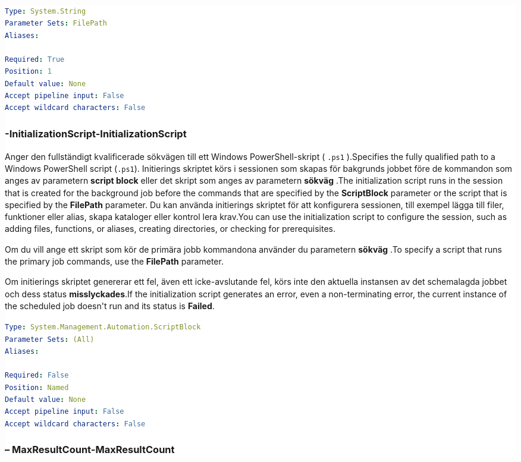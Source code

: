 ```yaml
Type: System.String
Parameter Sets: FilePath
Aliases:

Required: True
Position: 1
Default value: None
Accept pipeline input: False
Accept wildcard characters: False
```

### <span data-ttu-id="ee7d7-211">-InitializationScript</span><span class="sxs-lookup"><span data-stu-id="ee7d7-211">-InitializationScript</span></span>

<span data-ttu-id="ee7d7-212">Anger den fullständigt kvalificerade sökvägen till ett Windows PowerShell-skript ( `.ps1` ).</span><span class="sxs-lookup"><span data-stu-id="ee7d7-212">Specifies the fully qualified path to a Windows PowerShell script (`.ps1`).</span></span> <span data-ttu-id="ee7d7-213">Initierings skriptet körs i sessionen som skapas för bakgrunds jobbet före de kommandon som anges av parametern **script block** eller det skript som anges av parametern **sökväg** .</span><span class="sxs-lookup"><span data-stu-id="ee7d7-213">The initialization script runs in the session that is created for the background job before the commands that are specified by the **ScriptBlock** parameter or the script that is specified by the **FilePath** parameter.</span></span> <span data-ttu-id="ee7d7-214">Du kan använda initierings skriptet för att konfigurera sessionen, till exempel lägga till filer, funktioner eller alias, skapa kataloger eller kontrol lera krav.</span><span class="sxs-lookup"><span data-stu-id="ee7d7-214">You can use the initialization script to configure the session, such as adding files, functions, or aliases, creating directories, or checking for prerequisites.</span></span>

<span data-ttu-id="ee7d7-215">Om du vill ange ett skript som kör de primära jobb kommandona använder du parametern **sökväg** .</span><span class="sxs-lookup"><span data-stu-id="ee7d7-215">To specify a script that runs the primary job commands, use the **FilePath** parameter.</span></span>

<span data-ttu-id="ee7d7-216">Om initierings skriptet genererar ett fel, även ett icke-avslutande fel, körs inte den aktuella instansen av det schemalagda jobbet och dess status **misslyckades**.</span><span class="sxs-lookup"><span data-stu-id="ee7d7-216">If the initialization script generates an error, even a non-terminating error, the current instance of the scheduled job doesn't run and its status is **Failed**.</span></span>

```yaml
Type: System.Management.Automation.ScriptBlock
Parameter Sets: (All)
Aliases:

Required: False
Position: Named
Default value: None
Accept pipeline input: False
Accept wildcard characters: False
```

### <span data-ttu-id="ee7d7-217">– MaxResultCount</span><span class="sxs-lookup"><span data-stu-id="ee7d7-217">-MaxResultCount</span></span>
